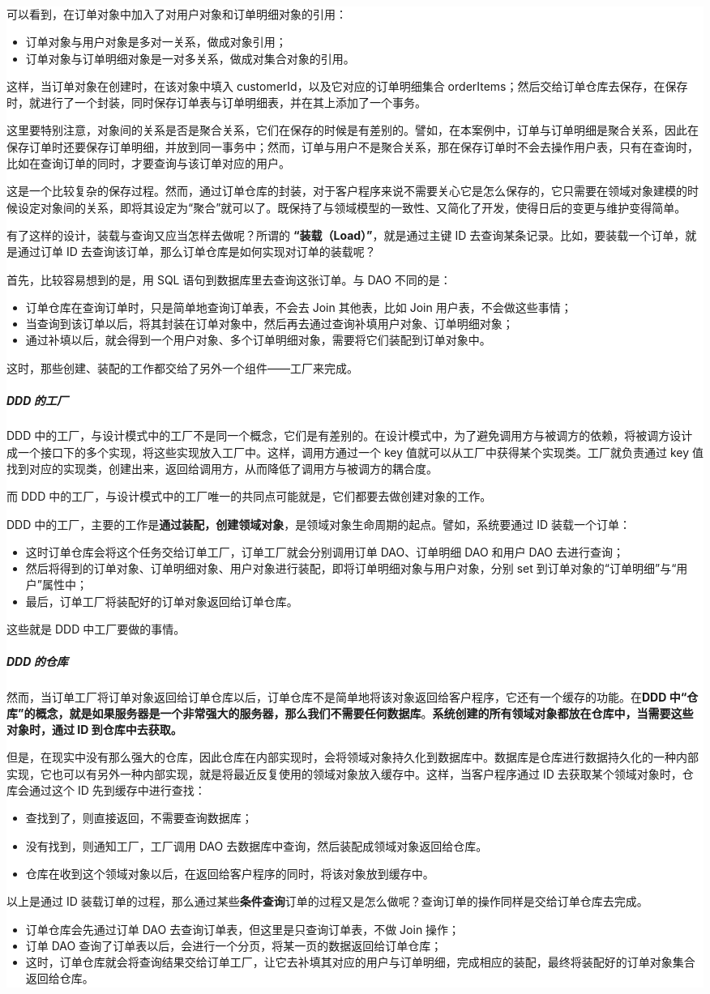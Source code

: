 可以看到，在订单对象中加入了对用户对象和订单明细对象的引用：

- 订单对象与用户对象是多对一关系，做成对象引用；
- 订单对象与订单明细对象是一对多关系，做成对集合对象的引用。

这样，当订单对象在创建时，在该对象中填入 customerId，以及它对应的订单明细集合 orderItems；然后交给订单仓库去保存，在保存时，就进行了一个封装，同时保存订单表与订单明细表，并在其上添加了一个事务。

这里要特别注意，对象间的关系是否是聚合关系，它们在保存的时候是有差别的。譬如，在本案例中，订单与订单明细是聚合关系，因此在保存订单时还要保存订单明细，并放到同一事务中；然而，订单与用户不是聚合关系，那在保存订单时不会去操作用户表，只有在查询时，比如在查询订单的同时，才要查询与该订单对应的用户。

这是一个比较复杂的保存过程。然而，通过订单仓库的封装，对于客户程序来说不需要关心它是怎么保存的，它只需要在领域对象建模的时候设定对象间的关系，即将其设定为“聚合”就可以了。既保持了与领域模型的一致性、又简化了开发，使得日后的变更与维护变得简单。



有了这样的设计，装载与查询又应当怎样去做呢？所谓的 **“装载（Load）”**，就是通过主键 ID 去查询某条记录。比如，要装载一个订单，就是通过订单 ID 去查询该订单，那么订单仓库是如何实现对订单的装载呢？

首先，比较容易想到的是，用 SQL 语句到数据库里去查询这张订单。与 DAO 不同的是：

- 订单仓库在查询订单时，只是简单地查询订单表，不会去 Join 其他表，比如 Join 用户表，不会做这些事情；
- 当查询到该订单以后，将其封装在订单对象中，然后再去通过查询补填用户对象、订单明细对象；
- 通过补填以后，就会得到一个用户对象、多个订单明细对象，需要将它们装配到订单对象中。

这时，那些创建、装配的工作都交给了另外一个组件——工厂来完成。



##### DDD 的工厂

DDD 中的工厂，与设计模式中的工厂不是同一个概念，它们是有差别的。在设计模式中，为了避免调用方与被调方的依赖，将被调方设计成一个接口下的多个实现，将这些实现放入工厂中。这样，调用方通过一个 key 值就可以从工厂中获得某个实现类。工厂就负责通过 key 值找到对应的实现类，创建出来，返回给调用方，从而降低了调用方与被调方的耦合度。

而 DDD 中的工厂，与设计模式中的工厂唯一的共同点可能就是，它们都要去做创建对象的工作。

DDD 中的工厂，主要的工作是**通过装配，创建领域对象**，是领域对象生命周期的起点。譬如，系统要通过 ID 装载一个订单：

- 这时订单仓库会将这个任务交给订单工厂，订单工厂就会分别调用订单 DAO、订单明细 DAO 和用户 DAO 去进行查询；
- 然后将得到的订单对象、订单明细对象、用户对象进行装配，即将订单明细对象与用户对象，分别 set 到订单对象的“订单明细”与“用户”属性中；
- 最后，订单工厂将装配好的订单对象返回给订单仓库。

这些就是 DDD 中工厂要做的事情。



##### DDD 的仓库

然而，当订单工厂将订单对象返回给订单仓库以后，订单仓库不是简单地将该对象返回给客户程序，它还有一个缓存的功能。在**DDD 中“仓库”的概念，就是如果服务器是一个非常强大的服务器，那么我们不需要任何数据库**。**系统创建的所有领域对象都放在仓库中，当需要这些对象时，通过 ID 到仓库中去获取。**

但是，在现实中没有那么强大的仓库，因此仓库在内部实现时，会将领域对象持久化到数据库中。数据库是仓库进行数据持久化的一种内部实现，它也可以有另外一种内部实现，就是将最近反复使用的领域对象放入缓存中。这样，当客户程序通过 ID 去获取某个领域对象时，仓库会通过这个 ID 先到缓存中进行查找：

- 查找到了，则直接返回，不需要查询数据库；
- 没有找到，则通知工厂，工厂调用 DAO 去数据库中查询，然后装配成领域对象返回给仓库。

- 仓库在收到这个领域对象以后，在返回给客户程序的同时，将该对象放到缓存中。



以上是通过 ID 装载订单的过程，那么通过某些**条件查询**订单的过程又是怎么做呢？查询订单的操作同样是交给订单仓库去完成。

- 订单仓库会先通过订单 DAO 去查询订单表，但这里是只查询订单表，不做 Join 操作；
- 订单 DAO 查询了订单表以后，会进行一个分页，将某一页的数据返回给订单仓库；
- 这时，订单仓库就会将查询结果交给订单工厂，让它去补填其对应的用户与订单明细，完成相应的装配，最终将装配好的订单对象集合返回给仓库。
